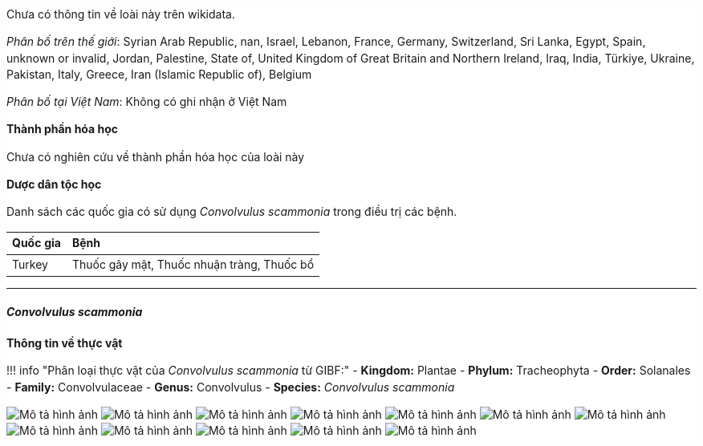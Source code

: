 Chưa có thông tin về loài này trên wikidata.

*Phân bố trên thế giới*: Syrian Arab Republic, nan, Israel, Lebanon, France, Germany, Switzerland, Sri Lanka, Egypt, Spain, unknown or invalid, Jordan, Palestine, State of, United Kingdom of Great Britain and Northern Ireland, Iraq, India, Türkiye, Ukraine, Pakistan, Italy, Greece, Iran (Islamic Republic of), Belgium

*Phân bố tại Việt Nam*: Không có ghi nhận ở Việt Nam

**Thành phần hóa học**
        

Chưa có nghiên cứu về thành phần hóa học của loài này


**Dược dân tộc học**

Danh sách các quốc gia có sử dụng *Convolvulus scammonia* trong điều trị các bệnh. 

| Quốc gia   | Bệnh                                       |
|:-----------|:-------------------------------------------|
| Turkey     | Thuốc gây mật, Thuốc nhuận tràng, Thuốc bổ |



---      
#### *Convolvulus scammonia*
**Thông tin về thực vật**

!!! info "Phân loại thực vật của *Convolvulus scammonia* từ GIBF:"
    - **Kingdom:** Plantae
    - **Phylum:** Tracheophyta
    - **Order:** Solanales
    - **Family:** Convolvulaceae
    - **Genus:** Convolvulus
    - **Species:** *Convolvulus scammonia*

<img src="https://inaturalist-open-data.s3.amazonaws.com/photos/364888194/original.jpg" alt="Mô tả hình ảnh" width="100" height="100">
<img src="https://inaturalist-open-data.s3.amazonaws.com/photos/364888501/original.jpg" alt="Mô tả hình ảnh" width="100" height="100">
<img src="https://inaturalist-open-data.s3.amazonaws.com/photos/364888838/original.jpg" alt="Mô tả hình ảnh" width="100" height="100">
<img src="https://inaturalist-open-data.s3.amazonaws.com/photos/364887862/original.jpg" alt="Mô tả hình ảnh" width="100" height="100">
<img src="https://inaturalist-open-data.s3.amazonaws.com/photos/367450540/original.jpg" alt="Mô tả hình ảnh" width="100" height="100">
<img src="https://inaturalist-open-data.s3.amazonaws.com/photos/367452082/original.jpg" alt="Mô tả hình ảnh" width="100" height="100">
<img src="https://inaturalist-open-data.s3.amazonaws.com/photos/367450411/original.jpg" alt="Mô tả hình ảnh" width="100" height="100">
<img src="https://inaturalist-open-data.s3.amazonaws.com/photos/367450475/original.jpg" alt="Mô tả hình ảnh" width="100" height="100">
<img src="https://inaturalist-open-data.s3.amazonaws.com/photos/367453074/original.jpg" alt="Mô tả hình ảnh" width="100" height="100">
<img src="https://inaturalist-open-data.s3.amazonaws.com/photos/382561685/original.jpeg" alt="Mô tả hình ảnh" width="100" height="100">
<img src="https://inaturalist-open-data.s3.amazonaws.com/photos/393996691/original.jpg" alt="Mô tả hình ảnh" width="100" height="100">
<img src="https://inaturalist-open-data.s3.amazonaws.com/photos/376788240/original.jpeg" alt="Mô tả hình ảnh" width="100" height="100"> 
